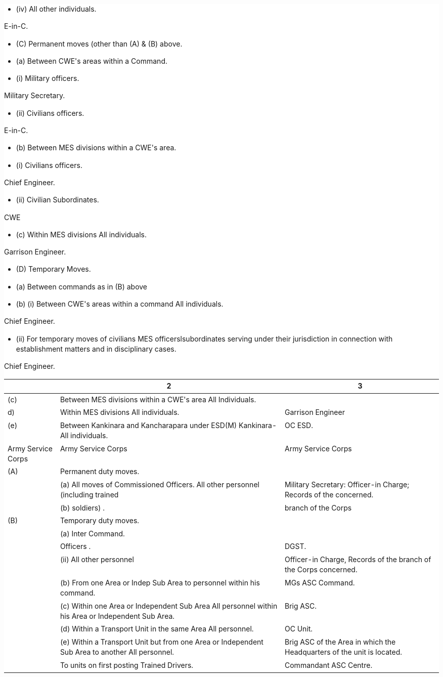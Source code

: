 - (iv) All other individuals.

E-in-C.

- (C) Permanent moves (other than (A) &amp; (B) above.

- (a) Between CWE's areas within a Command.

- (i)   Military officers.

Military Secretary.

- (ii)   Civilians officers.

E-in-C.

- (b) Between MES divisions within a CWE's area.

- (i)   Civilians officers.

Chief Engineer.

- (ii) Civilian Subordinates.

CWE

- (c) Within MES divisions All individuals.

Garrison Engineer.

- (D) Temporary Moves.

- (a) Between commands as in (B) above

- (b) (i)   Between CWE's areas within a command All individuals.

Chief Engineer.

- (ii) For temporary moves of civilians MES officerslsubordinates serving under their jurisdiction in connection with establishment matters and in disciplinary cases.

Chief Engineer.

|                    | 2                                                                                                                                                               | 3                                                                      |
|--------------------|-----------------------------------------------------------------------------------------------------------------------------------------------------------------|------------------------------------------------------------------------|
| (c)                | Between MES divisions within a CWE's area All Individuals.                                                                                                      |                                                                        |
| d)                 | Within MES divisions All individuals.                                                                                                                           | Garrison Engineer                                                      |
| (e)                | Between Kankinara and Kancharapara under ESD(M) Kankinara- All individuals.                                                                                     | OC ESD.                                                                |
| Army Service Corps | Army Service Corps                                                                                                                                              | Army Service Corps                                                     |
| (A)                | Permanent duty moves.                                                                                                                                           |                                                                        |
|                    | (a) All moves of Commissioned Officers. All other personnel (including trained                                                                                  | Military Secretary: Officer-in Charge; Records of the concerned.       |
|                    | (b) soldiers) .                                                                                                                                                 | branch of the Corps                                                    |
| (B)                | Temporary duty moves.                                                                                                                                           |                                                                        |
|                    | (a) Inter Command.                                                                                                                                              |                                                                        |
|                    | Officers .                                                                                                                                                      | DGST.                                                                  |
|                    | (ii) All other personnel                                                                                                                                        | Officer-in Charge, Records of the branch of the Corps concerned.       |
|                    | (b) From one Area or Indep Sub Area to personnel within his command.                                                                                            | MGs ASC Command.                                                       |
|                    | (c) Within one Area or Independent Sub Area All personnel within his Area or Independent Sub Area.                                                              | Brig ASC.                                                              |
|                    | (d) Within a Transport Unit in the same Area All personnel.                                                                                                     | OC Unit.                                                               |
|                    | (e) Within a Transport Unit but from one Area or Independent Sub Area to another All personnel.                                                                 | Brig ASC of the Area in which the Headquarters of the unit is located. |
|                    | To units on first posting Trained Drivers.                                                                                                                      | Commandant ASC Centre.                                                 |